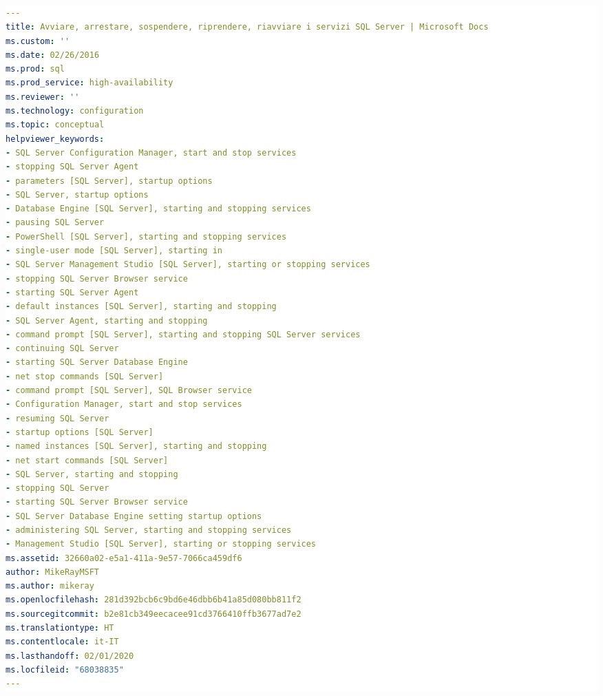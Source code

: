```yaml
---
title: Avviare, arrestare, sospendere, riprendere, riavviare i servizi SQL Server | Microsoft Docs
ms.custom: ''
ms.date: 02/26/2016
ms.prod: sql
ms.prod_service: high-availability
ms.reviewer: ''
ms.technology: configuration
ms.topic: conceptual
helpviewer_keywords:
- SQL Server Configuration Manager, start and stop services
- stopping SQL Server Agent
- parameters [SQL Server], startup options
- SQL Server, startup options
- Database Engine [SQL Server], starting and stopping services
- pausing SQL Server
- PowerShell [SQL Server], starting and stopping services
- single-user mode [SQL Server], starting in
- SQL Server Management Studio [SQL Server], starting or stopping services
- stopping SQL Server Browser service
- starting SQL Server Agent
- default instances [SQL Server], starting and stopping
- SQL Server Agent, starting and stopping
- command prompt [SQL Server], starting and stopping SQL Server services
- continuing SQL Server
- starting SQL Server Database Engine
- net stop commands [SQL Server]
- command prompt [SQL Server], SQL Browser service
- Configuration Manager, start and stop services
- resuming SQL Server
- startup options [SQL Server]
- named instances [SQL Server], starting and stopping
- net start commands [SQL Server]
- SQL Server, starting and stopping
- stopping SQL Server
- starting SQL Server Browser service
- SQL Server Database Engine setting startup options
- administering SQL Server, starting and stopping services
- Management Studio [SQL Server], starting or stopping services
ms.assetid: 32660a02-e5a1-411a-9e57-7066ca459df6
author: MikeRayMSFT
ms.author: mikeray
ms.openlocfilehash: 281d392bcb6c9bd6e46dbb6b41a85d080bb811f2
ms.sourcegitcommit: b2e81cb349eecacee91cd3766410ffb3677ad7e2
ms.translationtype: HT
ms.contentlocale: it-IT
ms.lasthandoff: 02/01/2020
ms.locfileid: "68038835"
---
```
